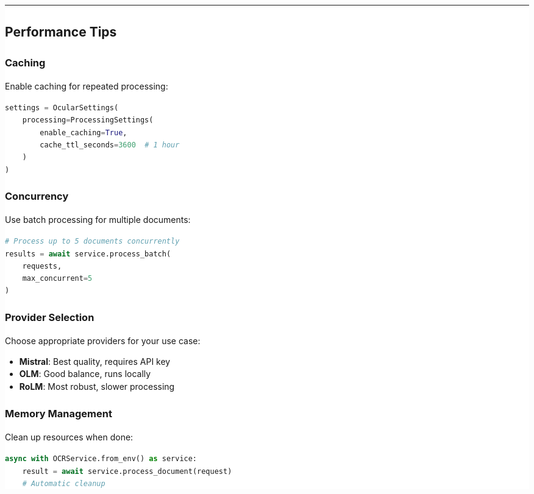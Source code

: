 
---

## Performance Tips

### Caching

Enable caching for repeated processing:

```python
settings = OcularSettings(
    processing=ProcessingSettings(
        enable_caching=True,
        cache_ttl_seconds=3600  # 1 hour
    )
)
```

### Concurrency

Use batch processing for multiple documents:

```python
# Process up to 5 documents concurrently
results = await service.process_batch(
    requests,
    max_concurrent=5
)
```

### Provider Selection

Choose appropriate providers for your use case:

- **Mistral**: Best quality, requires API key
- **OLM**: Good balance, runs locally
- **RoLM**: Most robust, slower processing

### Memory Management

Clean up resources when done:

```python
async with OCRService.from_env() as service:
    result = await service.process_document(request)
    # Automatic cleanup
```